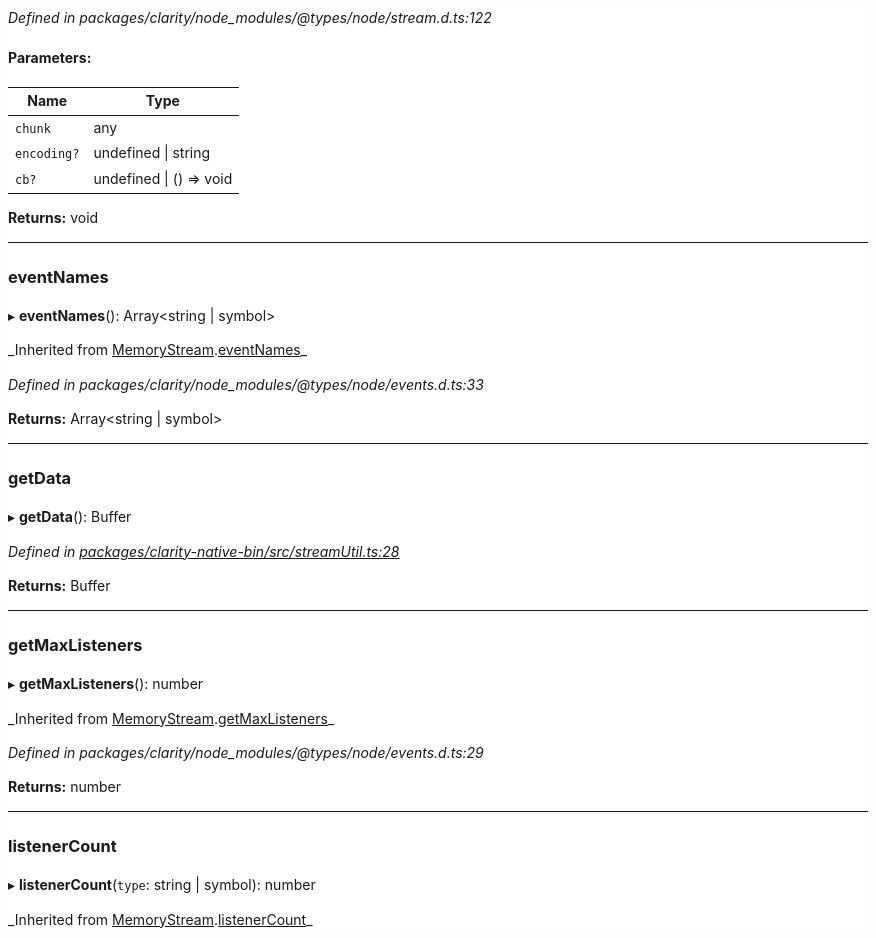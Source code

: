 _Defined in packages/clarity/node_modules/@types/node/stream.d.ts:122_

#### Parameters:

| Name        | Type                    |
| ----------- | ----------------------- |
| `chunk`     | any                     |
| `encoding?` | undefined \| string     |
| `cb?`       | undefined \| () => void |

**Returns:** void

---

### eventNames

▸ **eventNames**(): Array\<string \| symbol>

_Inherited from [MemoryStream](\_packages_clarity_src_utils_streamutil_.memorystream.md).[eventNames](_packages_clarity_src_utils_streamutil_.memorystream.md#eventnames)\_

_Defined in packages/clarity/node_modules/@types/node/events.d.ts:33_

**Returns:** Array\<string \| symbol>

---

### getData

▸ **getData**(): Buffer

_Defined in [packages/clarity-native-bin/src/streamUtil.ts:28](https://github.com/blockstack/clarity-js-sdk/blob/711ac7c/packages/clarity-native-bin/src/streamUtil.ts#L28)_

**Returns:** Buffer

---

### getMaxListeners

▸ **getMaxListeners**(): number

_Inherited from [MemoryStream](\_packages_clarity_src_utils_streamutil_.memorystream.md).[getMaxListeners](_packages_clarity_src_utils_streamutil_.memorystream.md#getmaxlisteners)\_

_Defined in packages/clarity/node_modules/@types/node/events.d.ts:29_

**Returns:** number

---

### listenerCount

▸ **listenerCount**(`type`: string \| symbol): number

_Inherited from [MemoryStream](\_packages_clarity_src_utils_streamutil_.memorystream.md).[listenerCount](_packages_clarity_src_utils_streamutil_.memorystream.md#listenercount)\_
